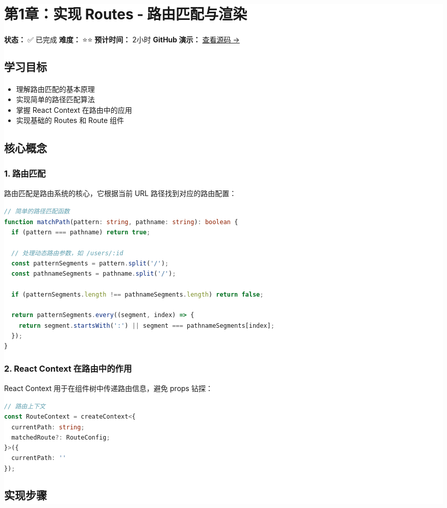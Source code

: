 # 第1章：实现 Routes - 路由匹配与渲染

**状态：** ✅ 已完成
**难度：** ⭐⭐
**预计时间：** 2小时
**GitHub 演示：** [查看源码 →](https://github.com/shindouhiro/mini-react-router/tree/chapter-01-routes)

## 学习目标

- 理解路由匹配的基本原理
- 实现简单的路径匹配算法
- 掌握 React Context 在路由中的应用
- 实现基础的 Routes 和 Route 组件

## 核心概念

### 1. 路由匹配

路由匹配是路由系统的核心，它根据当前 URL 路径找到对应的路由配置：

```typescript
// 简单的路径匹配函数
function matchPath(pattern: string, pathname: string): boolean {
  if (pattern === pathname) return true;

  // 处理动态路由参数，如 /users/:id
  const patternSegments = pattern.split('/');
  const pathnameSegments = pathname.split('/');

  if (patternSegments.length !== pathnameSegments.length) return false;

  return patternSegments.every((segment, index) => {
    return segment.startsWith(':') || segment === pathnameSegments[index];
  });
}
```

### 2. React Context 在路由中的作用

React Context 用于在组件树中传递路由信息，避免 props 钻探：

```typescript
// 路由上下文
const RouteContext = createContext<{
  currentPath: string;
  matchedRoute?: RouteConfig;
}>({
  currentPath: ''
});
```

## 实现步骤
